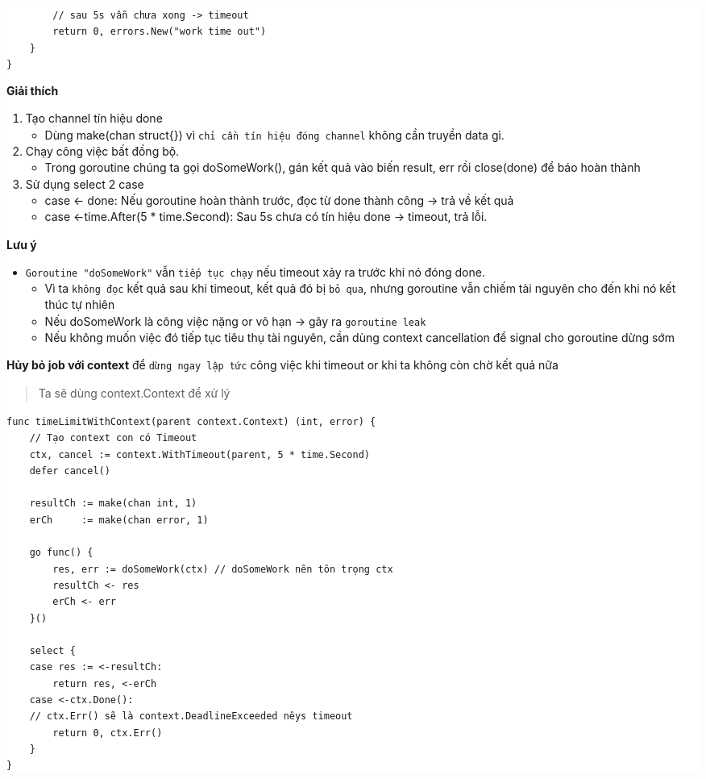```
        // sau 5s vẫn chưa xong -> timeout
        return 0, errors.New("work time out")
    }
}
```

**Giải thích**

1. Tạo channel tín hiệu done
   - Dùng make(chan struct{}) vì `chỉ cần tín hiệu đóng channel` không cần truyền data gì.
2. Chạy công việc bất đồng bộ.
   - Trong goroutine chúng ta gọi doSomeWork(), gán kết quả vào biến result, err rồi close(done) để báo hoàn thành
3. Sử dụng select 2 case
   - case <- done: Nếu goroutine hoàn thành trước, đọc từ done thành công -> trả về kết quả
   - case <-time.After(5 \* time.Second): Sau 5s chưa có tín hiệu done -> timeout, trả lỗi.

**Lưu ý**

- `Goroutine "doSomeWork"` vẫn `tiếp tục chạy` nếu timeout xảy ra trước khi nó đóng done.
  - Vì ta `không đọc` kết quả sau khi timeout, kết quả đó bị `bỏ qua`, nhưng goroutine vẫn chiếm tài nguyên cho đến khi nó kết thúc tự nhiên
  - Nếu doSomeWork là công việc nặng or vô hạn -> gây ra `goroutine leak`
  - Nếu không muốn việc đó tiếp tục tiêu thụ tài nguyên, cần dùng context cancellation để signal cho goroutine dừng sớm

**Hủy bỏ job với context** để `dừng ngay lập tức` công việc khi timeout or khi ta không còn chờ kết quả nữa

> Ta sẽ dùng context.Context để xử lý

```
func timeLimitWithContext(parent context.Context) (int, error) {
    // Tạo context con có Timeout
    ctx, cancel := context.WithTimeout(parent, 5 * time.Second)
    defer cancel()

    resultCh := make(chan int, 1)
    erCh     := make(chan error, 1)

    go func() {
        res, err := doSomeWork(ctx) // doSomeWork nên tôn trọng ctx
        resultCh <- res
        erCh <- err
    }()

    select {
    case res := <-resultCh:
        return res, <-erCh
    case <-ctx.Done():
    // ctx.Err() sẽ là context.DeadlineExceeded nêys timeout
        return 0, ctx.Err()
    }
}
```
